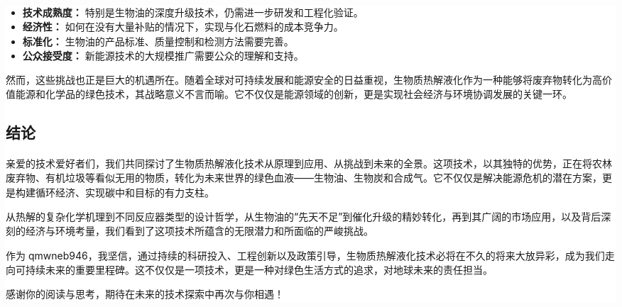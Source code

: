 *   **技术成熟度：** 特别是生物油的深度升级技术，仍需进一步研发和工程化验证。
*   **经济性：** 如何在没有大量补贴的情况下，实现与化石燃料的成本竞争力。
*   **标准化：** 生物油的产品标准、质量控制和检测方法需要完善。
*   **公众接受度：** 新能源技术的大规模推广需要公众的理解和支持。

然而，这些挑战也正是巨大的机遇所在。随着全球对可持续发展和能源安全的日益重视，生物质热解液化作为一种能够将废弃物转化为高价值能源和化学品的绿色技术，其战略意义不言而喻。它不仅仅是能源领域的创新，更是实现社会经济与环境协调发展的关键一环。

## 结论

亲爱的技术爱好者们，我们共同探讨了生物质热解液化技术从原理到应用、从挑战到未来的全景。这项技术，以其独特的优势，正在将农林废弃物、有机垃圾等看似无用的物质，转化为未来世界的绿色血液——生物油、生物炭和合成气。它不仅仅是解决能源危机的潜在方案，更是构建循环经济、实现碳中和目标的有力支柱。

从热解的复杂化学机理到不同反应器类型的设计哲学，从生物油的“先天不足”到催化升级的精妙转化，再到其广阔的市场应用，以及背后深刻的经济与环境考量，我们看到了这项技术所蕴含的无限潜力和所面临的严峻挑战。

作为 qmwneb946，我坚信，通过持续的科研投入、工程创新以及政策引导，生物质热解液化技术必将在不久的将来大放异彩，成为我们走向可持续未来的重要里程碑。这不仅仅是一项技术，更是一种对绿色生活方式的追求，对地球未来的责任担当。

感谢你的阅读与思考，期待在未来的技术探索中再次与你相遇！